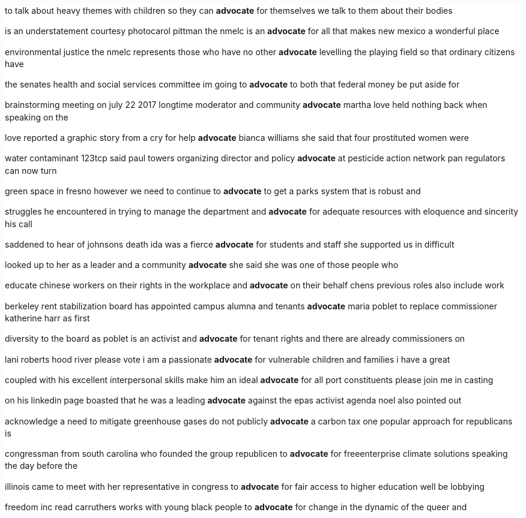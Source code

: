 to talk about heavy themes with children so they can **advocate** for themselves we talk to them about their bodies

is an understatement courtesy photocarol pittman the nmelc is an **advocate** for all that makes new mexico a wonderful place

environmental justice the nmelc represents those who have no other **advocate** levelling the playing field so that ordinary citizens have

the senates health and social services committee im going to **advocate** to both that federal money be put aside for

brainstorming meeting on july 22 2017 longtime moderator and community **advocate** martha love held nothing back when speaking on the

love reported a graphic story from a cry for help **advocate** bianca williams she said that four prostituted women were

water contaminant 123tcp said paul towers organizing director and policy **advocate** at pesticide action network pan regulators can now turn

green space in fresno however we need to continue to **advocate** to get a parks system that is robust and

struggles he encountered in trying to manage the department and **advocate** for adequate resources with eloquence and sincerity his call

saddened to hear of johnsons death ida was a fierce **advocate** for students and staff she supported us in difficult

looked up to her as a leader and a community **advocate** she said she was one of those people who

educate chinese workers on their rights in the workplace and **advocate** on their behalf chens previous roles also include work

berkeley rent stabilization board has appointed campus alumna and tenants **advocate** maria poblet to replace commissioner katherine harr as first

diversity to the board as poblet is an activist and **advocate** for tenant rights and there are already commissioners on

lani roberts hood river please vote i am a passionate **advocate** for vulnerable children and families i have a great

coupled with his excellent interpersonal skills make him an ideal **advocate** for all port constituents please join me in casting

on his linkedin page boasted that he was a leading **advocate** against the epas activist agenda noel also pointed out

acknowledge a need to mitigate greenhouse gases do not publicly **advocate** a carbon tax one popular approach for republicans is

congressman from south carolina who founded the group republicen to **advocate** for freeenterprise climate solutions speaking the day before the

illinois came to meet with her representative in congress to **advocate** for fair access to higher education well be lobbying

freedom inc read carruthers works with young black people to **advocate** for change in the dynamic of the queer and
